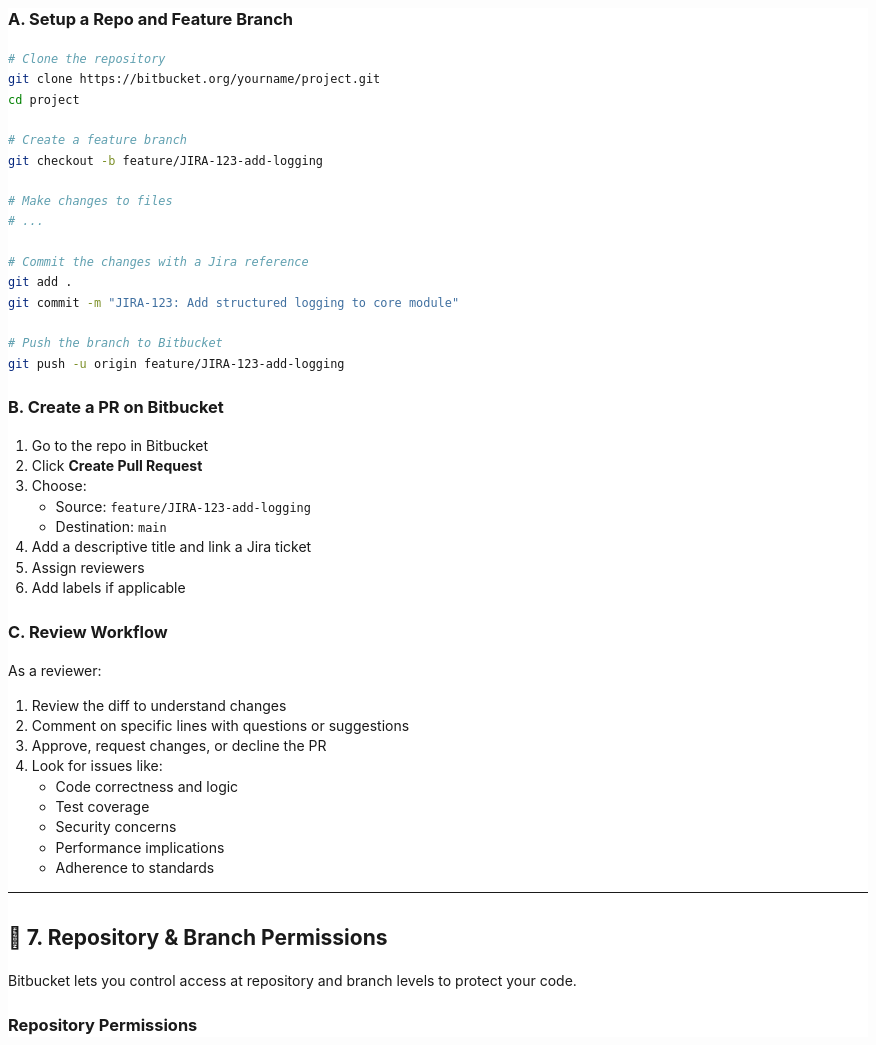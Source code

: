### A. Setup a Repo and Feature Branch

```bash
# Clone the repository
git clone https://bitbucket.org/yourname/project.git
cd project

# Create a feature branch
git checkout -b feature/JIRA-123-add-logging

# Make changes to files
# ...

# Commit the changes with a Jira reference
git add .
git commit -m "JIRA-123: Add structured logging to core module"

# Push the branch to Bitbucket
git push -u origin feature/JIRA-123-add-logging
```

### B. Create a PR on Bitbucket

1. Go to the repo in Bitbucket
2. Click **Create Pull Request**
3. Choose:
   - Source: `feature/JIRA-123-add-logging`
   - Destination: `main`
4. Add a descriptive title and link a Jira ticket
5. Assign reviewers
6. Add labels if applicable

### C. Review Workflow

As a reviewer:
1. Review the diff to understand changes
2. Comment on specific lines with questions or suggestions
3. Approve, request changes, or decline the PR
4. Look for issues like:
   - Code correctness and logic
   - Test coverage
   - Security concerns
   - Performance implications
   - Adherence to standards

---

## 🔐 7. Repository & Branch Permissions

Bitbucket lets you control access at repository and branch levels to protect your code.

### Repository Permissions
